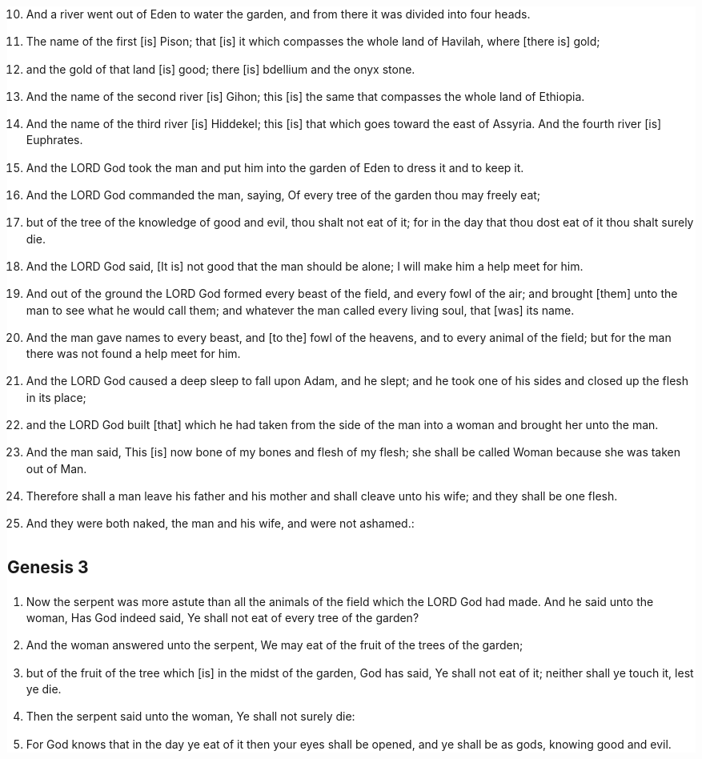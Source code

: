 10. And a river went out of Eden to water the garden, and from there it was divided into four heads.

11. The name of the first [is] Pison; that [is] it which compasses the whole land of Havilah, where [there is] gold;

12. and the gold of that land [is] good; there [is] bdellium and the onyx stone.

13. And the name of the second river [is] Gihon; this [is] the same that compasses the whole land of Ethiopia.

14. And the name of the third river [is] Hiddekel; this [is] that which goes toward the east of Assyria. And the fourth river [is] Euphrates.

15. And the LORD God took the man and put him into the garden of Eden to dress it and to keep it.

16. And the LORD God commanded the man, saying, Of every tree of the garden thou may freely eat;

17. but of the tree of the knowledge of good and evil, thou shalt not eat of it; for in the day that thou dost eat of it thou shalt surely die.

18. And the LORD God said, [It is] not good that the man should be alone; I will make him a help meet for him.

19. And out of the ground the LORD God formed every beast of the field, and every fowl of the air; and brought [them] unto the man to see what he would call them; and whatever the man called every living soul, that [was] its name.

20. And the man gave names to every beast, and [to the] fowl of the heavens, and to every animal of the field; but for the man there was not found a help meet for him.

21. And the LORD God caused a deep sleep to fall upon Adam, and he slept; and he took one of his sides and closed up the flesh in its place;

22. and the LORD God built [that] which he had taken from the side of the man into a woman and brought her unto the man.

23. And the man said, This [is] now bone of my bones and flesh of my flesh; she shall be called Woman because she was taken out of Man.

24. Therefore shall a man leave his father and his mother and shall cleave unto his wife; and they shall be one flesh.

25. And they were both naked, the man and his wife, and were not ashamed.:

## Genesis 3

1. Now the serpent was more astute than all the animals of the field which the LORD God had made. And he said unto the woman, Has God indeed said, Ye shall not eat of every tree of the garden?

2. And the woman answered unto the serpent, We may eat of the fruit of the trees of the garden;

3. but of the fruit of the tree which [is] in the midst of the garden, God has said, Ye shall not eat of it; neither shall ye touch it, lest ye die.

4. Then the serpent said unto the woman, Ye shall not surely die:

5. For God knows that in the day ye eat of it then your eyes shall be opened, and ye shall be as gods, knowing good and evil.
